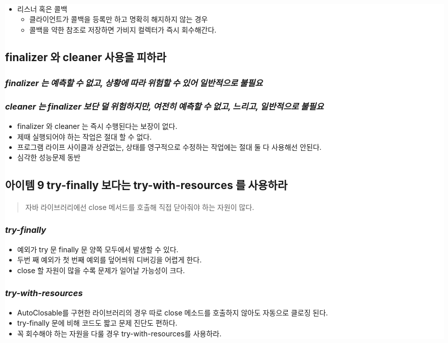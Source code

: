 - 리스너 혹은 콜백
    - 클라이언트가 콜백을 등록만 하고 명확히 해지하지 않는 경우
    - 콜백을 약한 참조로 저장하면 가비지 컬렉터가 즉시 회수해간다.

## finalizer 와 cleaner 사용을 피하라

### *finalizer 는 예측할 수 없고, 상황에 따라 위험할 수 있어 일반적으로 불필요*

### *cleaner 는 finalizer 보단 덜 위험하지만, 여전히 예측할 수 없고, 느리고, 일반적으로 불필요*

- finalizer 와 cleaner 는 즉시 수행된다는 보장이 없다.
- 제때 실행되어야 하는 작업은 절대 할 수 없다.
- 프로그램 라이프 사이클과 상관없는, 상태를 영구적으로 수정하는 작업에는 절대 둘 다 사용해선 안된다.
- 심각한 성능문제 동반

## 아이템 9 try-finally 보다는 try-with-resources 를 사용하라

> 자바 라이브러리에선 close 메서드를 호출해 직접 닫아줘야 하는 자원이 많다.

### *try-finally*
- 예외가 try 문 finally 문 양쪽 모두에서 발생할 수 있다.
- 두번 째 예외가 첫 번째 예외를 덮어씌워 디버깅을 어렵게 한다.
- close 할 자원이 많을 수록 문제가 일어날 가능성이 크다.

### *try-with-resources*
- AutoClosable를 구현한 라이브러리의 경우 따로 close 메소드를 호출하지 않아도 자동으로 클로징 된다.
- try-finally 문에 비해 코드도 짧고 문제 진단도 편하다.
- 꼭 회수해야 하는 자원을 다룰 경우 try-with-resources를 사용하라.
